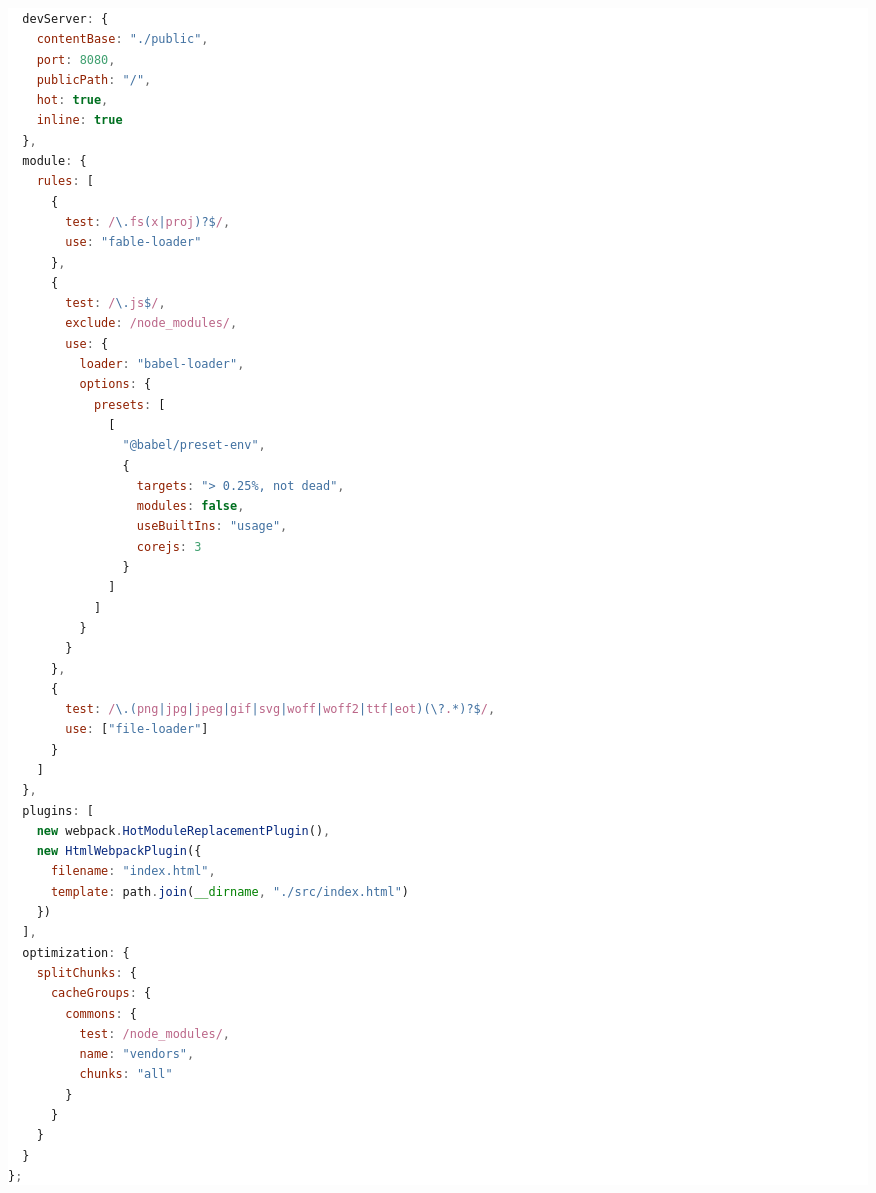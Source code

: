 ```js
  devServer: {
    contentBase: "./public",
    port: 8080,
    publicPath: "/",
    hot: true,
    inline: true
  },
  module: {
    rules: [
      {
        test: /\.fs(x|proj)?$/,
        use: "fable-loader"
      },
      {
        test: /\.js$/,
        exclude: /node_modules/,
        use: {
          loader: "babel-loader",
          options: {
            presets: [
              [
                "@babel/preset-env",
                {
                  targets: "> 0.25%, not dead",
                  modules: false,
                  useBuiltIns: "usage",
                  corejs: 3
                }
              ]
            ]
          }
        }
      },
      {
        test: /\.(png|jpg|jpeg|gif|svg|woff|woff2|ttf|eot)(\?.*)?$/,
        use: ["file-loader"]
      }
    ]
  },
  plugins: [
    new webpack.HotModuleReplacementPlugin(),
    new HtmlWebpackPlugin({
      filename: "index.html",
      template: path.join(__dirname, "./src/index.html")
    })
  ],
  optimization: {
    splitChunks: {
      cacheGroups: {
        commons: {
          test: /node_modules/,
          name: "vendors",
          chunks: "all"
        }
      }
    }
  }
};
```
